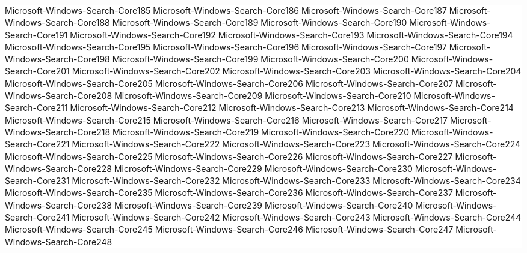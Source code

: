 <tr><td>Microsoft-Windows-Search-Core</td><td>185</td><td></td></tr>
<tr><td>Microsoft-Windows-Search-Core</td><td>186</td><td></td></tr>
<tr><td>Microsoft-Windows-Search-Core</td><td>187</td><td></td></tr>
<tr><td>Microsoft-Windows-Search-Core</td><td>188</td><td></td></tr>
<tr><td>Microsoft-Windows-Search-Core</td><td>189</td><td></td></tr>
<tr><td>Microsoft-Windows-Search-Core</td><td>190</td><td></td></tr>
<tr><td>Microsoft-Windows-Search-Core</td><td>191</td><td></td></tr>
<tr><td>Microsoft-Windows-Search-Core</td><td>192</td><td></td></tr>
<tr><td>Microsoft-Windows-Search-Core</td><td>193</td><td></td></tr>
<tr><td>Microsoft-Windows-Search-Core</td><td>194</td><td></td></tr>
<tr><td>Microsoft-Windows-Search-Core</td><td>195</td><td></td></tr>
<tr><td>Microsoft-Windows-Search-Core</td><td>196</td><td></td></tr>
<tr><td>Microsoft-Windows-Search-Core</td><td>197</td><td></td></tr>
<tr><td>Microsoft-Windows-Search-Core</td><td>198</td><td></td></tr>
<tr><td>Microsoft-Windows-Search-Core</td><td>199</td><td></td></tr>
<tr><td>Microsoft-Windows-Search-Core</td><td>200</td><td></td></tr>
<tr><td>Microsoft-Windows-Search-Core</td><td>201</td><td></td></tr>
<tr><td>Microsoft-Windows-Search-Core</td><td>202</td><td></td></tr>
<tr><td>Microsoft-Windows-Search-Core</td><td>203</td><td></td></tr>
<tr><td>Microsoft-Windows-Search-Core</td><td>204</td><td></td></tr>
<tr><td>Microsoft-Windows-Search-Core</td><td>205</td><td></td></tr>
<tr><td>Microsoft-Windows-Search-Core</td><td>206</td><td></td></tr>
<tr><td>Microsoft-Windows-Search-Core</td><td>207</td><td></td></tr>
<tr><td>Microsoft-Windows-Search-Core</td><td>208</td><td></td></tr>
<tr><td>Microsoft-Windows-Search-Core</td><td>209</td><td></td></tr>
<tr><td>Microsoft-Windows-Search-Core</td><td>210</td><td></td></tr>
<tr><td>Microsoft-Windows-Search-Core</td><td>211</td><td></td></tr>
<tr><td>Microsoft-Windows-Search-Core</td><td>212</td><td></td></tr>
<tr><td>Microsoft-Windows-Search-Core</td><td>213</td><td></td></tr>
<tr><td>Microsoft-Windows-Search-Core</td><td>214</td><td></td></tr>
<tr><td>Microsoft-Windows-Search-Core</td><td>215</td><td></td></tr>
<tr><td>Microsoft-Windows-Search-Core</td><td>216</td><td></td></tr>
<tr><td>Microsoft-Windows-Search-Core</td><td>217</td><td></td></tr>
<tr><td>Microsoft-Windows-Search-Core</td><td>218</td><td></td></tr>
<tr><td>Microsoft-Windows-Search-Core</td><td>219</td><td></td></tr>
<tr><td>Microsoft-Windows-Search-Core</td><td>220</td><td></td></tr>
<tr><td>Microsoft-Windows-Search-Core</td><td>221</td><td></td></tr>
<tr><td>Microsoft-Windows-Search-Core</td><td>222</td><td></td></tr>
<tr><td>Microsoft-Windows-Search-Core</td><td>223</td><td></td></tr>
<tr><td>Microsoft-Windows-Search-Core</td><td>224</td><td></td></tr>
<tr><td>Microsoft-Windows-Search-Core</td><td>225</td><td></td></tr>
<tr><td>Microsoft-Windows-Search-Core</td><td>226</td><td></td></tr>
<tr><td>Microsoft-Windows-Search-Core</td><td>227</td><td></td></tr>
<tr><td>Microsoft-Windows-Search-Core</td><td>228</td><td></td></tr>
<tr><td>Microsoft-Windows-Search-Core</td><td>229</td><td></td></tr>
<tr><td>Microsoft-Windows-Search-Core</td><td>230</td><td></td></tr>
<tr><td>Microsoft-Windows-Search-Core</td><td>231</td><td></td></tr>
<tr><td>Microsoft-Windows-Search-Core</td><td>232</td><td></td></tr>
<tr><td>Microsoft-Windows-Search-Core</td><td>233</td><td></td></tr>
<tr><td>Microsoft-Windows-Search-Core</td><td>234</td><td></td></tr>
<tr><td>Microsoft-Windows-Search-Core</td><td>235</td><td></td></tr>
<tr><td>Microsoft-Windows-Search-Core</td><td>236</td><td></td></tr>
<tr><td>Microsoft-Windows-Search-Core</td><td>237</td><td></td></tr>
<tr><td>Microsoft-Windows-Search-Core</td><td>238</td><td></td></tr>
<tr><td>Microsoft-Windows-Search-Core</td><td>239</td><td></td></tr>
<tr><td>Microsoft-Windows-Search-Core</td><td>240</td><td></td></tr>
<tr><td>Microsoft-Windows-Search-Core</td><td>241</td><td></td></tr>
<tr><td>Microsoft-Windows-Search-Core</td><td>242</td><td></td></tr>
<tr><td>Microsoft-Windows-Search-Core</td><td>243</td><td></td></tr>
<tr><td>Microsoft-Windows-Search-Core</td><td>244</td><td></td></tr>
<tr><td>Microsoft-Windows-Search-Core</td><td>245</td><td></td></tr>
<tr><td>Microsoft-Windows-Search-Core</td><td>246</td><td></td></tr>
<tr><td>Microsoft-Windows-Search-Core</td><td>247</td><td></td></tr>
<tr><td>Microsoft-Windows-Search-Core</td><td>248</td><td></td></tr>